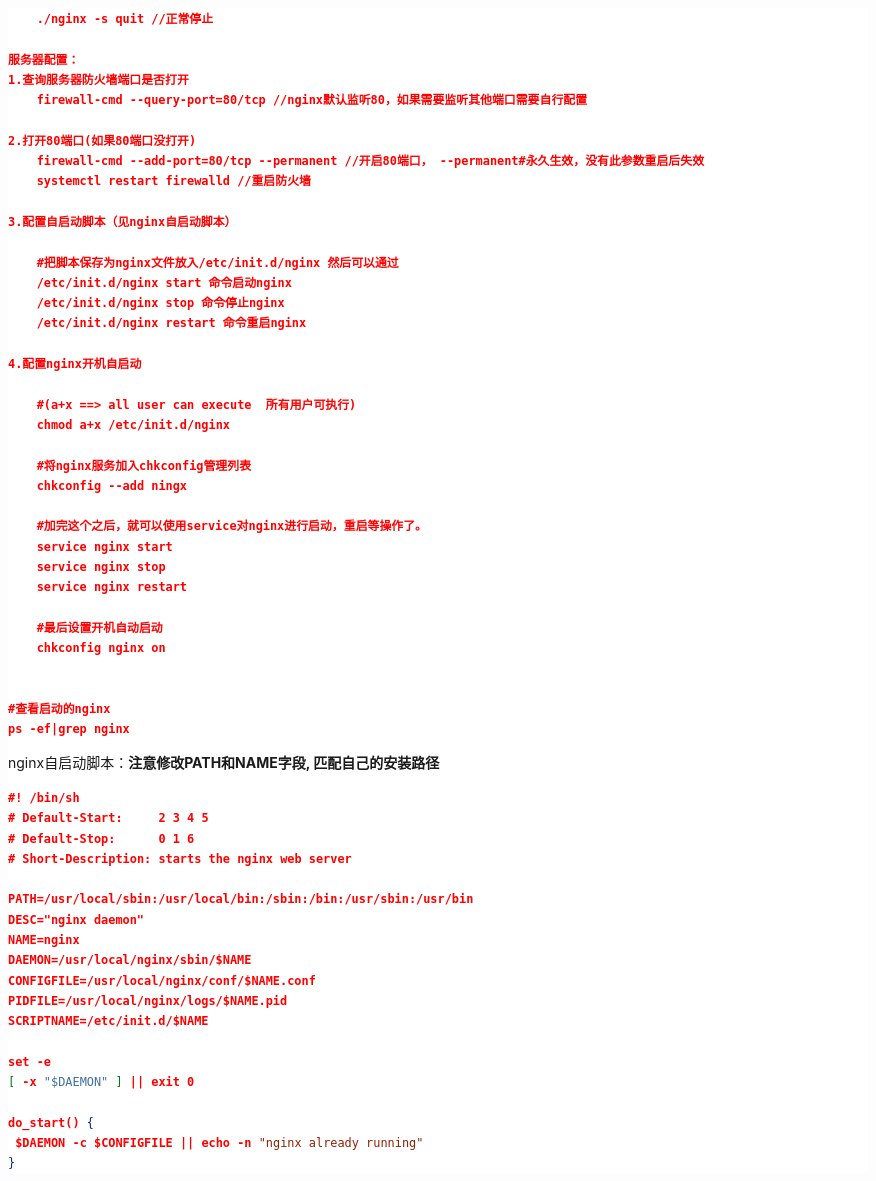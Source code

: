```json
	./nginx -s quit //正常停止

服务器配置：
1.查询服务器防火墙端口是否打开
	firewall-cmd --query-port=80/tcp //nginx默认监听80，如果需要监听其他端口需要自行配置

2.打开80端口(如果80端口没打开)                                                                                                                                                                                                                
	firewall-cmd --add-port=80/tcp --permanent //开启80端口， --permanent#永久生效，没有此参数重启后失效
	systemctl restart firewalld //重启防火墙

3.配置自启动脚本（见nginx自启动脚本）

	#把脚本保存为nginx文件放入/etc/init.d/nginx 然后可以通过
    /etc/init.d/nginx start 命令启动nginx
    /etc/init.d/nginx stop 命令停止nginx
    /etc/init.d/nginx restart 命令重启nginx

4.配置nginx开机自启动

	#(a+x ==> all user can execute  所有用户可执行)
	chmod a+x /etc/init.d/nginx

	#将nginx服务加入chkconfig管理列表
	chkconfig --add ningx  
    
	#加完这个之后，就可以使用service对nginx进行启动，重启等操作了。
    service nginx start
    service nginx stop
    service nginx restart

	#最后设置开机自动启动
	chkconfig nginx on
                     

#查看启动的nginx
ps -ef|grep nginx

```



nginx自启动脚本：**注意修改PATH和NAME字段, 匹配自己的安装路径**

```json
#! /bin/sh
# Default-Start:     2 3 4 5
# Default-Stop:      0 1 6
# Short-Description: starts the nginx web server

PATH=/usr/local/sbin:/usr/local/bin:/sbin:/bin:/usr/sbin:/usr/bin
DESC="nginx daemon"
NAME=nginx
DAEMON=/usr/local/nginx/sbin/$NAME
CONFIGFILE=/usr/local/nginx/conf/$NAME.conf
PIDFILE=/usr/local/nginx/logs/$NAME.pid
SCRIPTNAME=/etc/init.d/$NAME

set -e
[ -x "$DAEMON" ] || exit 0

do_start() {
 $DAEMON -c $CONFIGFILE || echo -n "nginx already running"
}
```